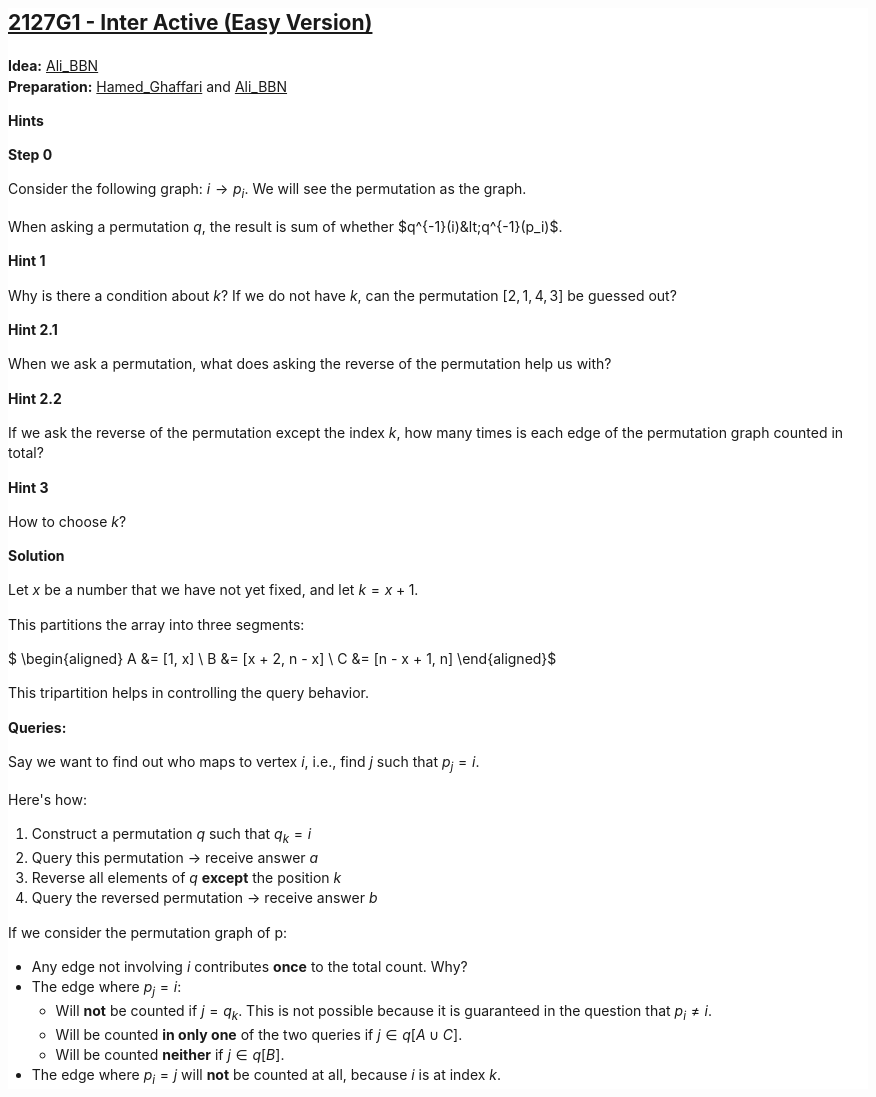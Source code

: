 
## [2127G1 - Inter Active (Easy Version)](/contest/2127/problem/G1)  
**Idea:** [Ali\_BBN](/profile/Ali_BBN "Candidate Master Ali_BBN")  
**Preparation:** [Hamed\_Ghaffari](/profile/Hamed_Ghaffari "Grandmaster Hamed_Ghaffari") and [Ali\_BBN](/profile/Ali_BBN "Candidate Master Ali_BBN")

**Hints**

**Step 0**

Consider the following graph: $i\to p_i$. We will see the permutation as the graph.

When asking a permutation $q$, the result is sum of whether $q^{-1}(i)&lt;q^{-1}(p_i)$.

**Hint 1**

Why is there a condition about $k$? If we do not have $k$, can the permutation $[2, 1, 4, 3]$ be guessed out?

**Hint 2.1**

When we ask a permutation, what does asking the reverse of the permutation help us with?

**Hint 2.2**

If we ask the reverse of the permutation except the index $k$, how many times is each edge of the permutation graph counted in total?

**Hint 3**

How to choose $k$?

**Solution**

Let $x$ be a number that we have not yet fixed, and let $k = x + 1$.

This partitions the array into three segments:

$ \begin{aligned} A &= [1, x] \\ B &= [x + 2, n - x] \\ C &= [n - x + 1, n] \end{aligned}$ 

This tripartition helps in controlling the query behavior.

**Queries:**

Say we want to find out who maps to vertex $i$, i.e., find $j$ such that $p_j = i$.

Here's how:

1.  Construct a permutation $q$ such that $q_k = i$
2.  Query this permutation $→$ receive answer $a$
3.  Reverse all elements of $q$ **except** the position $k$
4.  Query the reversed permutation $→$ receive answer $b$

If we consider the permutation graph of p:

-   Any edge not involving $i$ contributes **once** to the total count. Why?
-   The edge where $p_j = i$:
    -   Will **not** be counted if $j = q_k$. This is not possible because it is guaranteed in the question that $p_i\neq i$.
    -   Will be counted **in only one** of the two queries if $j \in q[A \cup C]$.
    -   Will be counted **neither** if $j \in q[B]$.
-   The edge where $p_i = j$ will **not** be counted at all, because $i$ is at index $k$.
